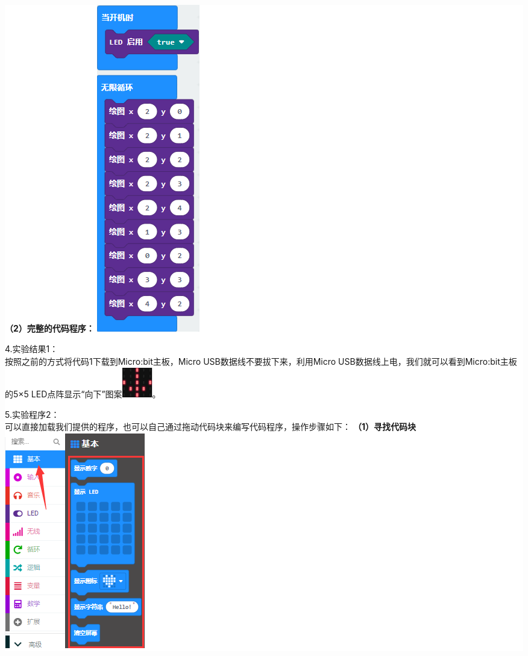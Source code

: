 **（2）完整的代码程序：**
![Img](./media/img-20230417135752.png)

4.实验结果1：                                                                               
按照之前的方式将代码1下载到Micro:bit主板，Micro USB数据线不要拔下来，利用Micro USB数据线上电，我们就可以看到Micro:bit主板的5×5 LED点阵显示“向下”图案![Img](./media/img-20230324145654.png)。

5.实验程序2：                                                                               
可以直接加载我们提供的程序，也可以自己通过拖动代码块来编写代码程序，操作步骤如下：
**（1）寻找代码块**
![Img](./media/img-20230417135925.png)